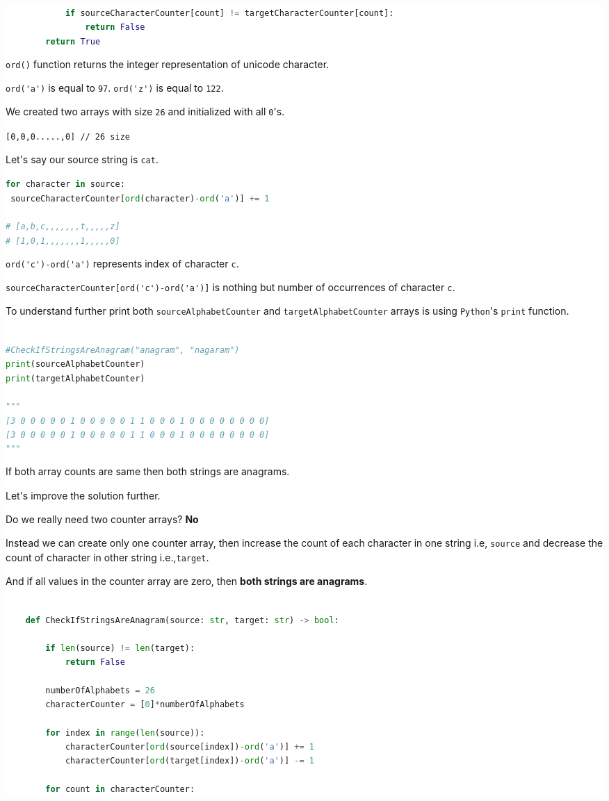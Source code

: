 ```python
            if sourceCharacterCounter[count] != targetCharacterCounter[count]:
                return False
        return True

```

`ord()` function returns the integer representation of unicode character.

`ord('a')` is equal to `97`.
`ord('z')` is equal to `122`.

We created two arrays with size `26` and initialized with all `0`'s.

```
[0,0,0.....,0] // 26 size
```

Let's say our source string is `cat`.

```python
for character in source:
 sourceCharacterCounter[ord(character)-ord('a')] += 1

# [a,b,c,,,,,,,t,,,,,z]  
# [1,0,1,,,,,,,1,,,,,0] 
```

`ord('c')-ord('a')` represents index of character `c`.

`sourceCharacterCounter[ord('c')-ord('a')]` is nothing but number of occurrences of character `c`.

To understand further print both `sourceAlphabetCounter` and `targetAlphabetCounter` arrays is using `Python`'s `print` function.

```python

#CheckIfStringsAreAnagram("anagram", "nagaram")
print(sourceAlphabetCounter)
print(targetAlphabetCounter)

"""
[3 0 0 0 0 0 1 0 0 0 0 0 1 1 0 0 0 1 0 0 0 0 0 0 0 0]
[3 0 0 0 0 0 1 0 0 0 0 0 1 1 0 0 0 1 0 0 0 0 0 0 0 0]
"""
```

If both array counts are same then both strings are anagrams.

Let's improve the solution further.

Do we really need two counter arrays? **No**

Instead we can create only one counter array, then increase the count of each character in one string i.e, `source` and decrease the count of character in other string i.e.,`target`.

And if all values in the counter array are zero, then **both strings are anagrams**.

```python

    def CheckIfStringsAreAnagram(source: str, target: str) -> bool:
      
        if len(source) != len(target):
            return False
      
        numberOfAlphabets = 26
        characterCounter = [0]*numberOfAlphabets
      
        for index in range(len(source)):
            characterCounter[ord(source[index])-ord('a')] += 1
            characterCounter[ord(target[index])-ord('a')] -= 1

        for count in characterCounter:
```